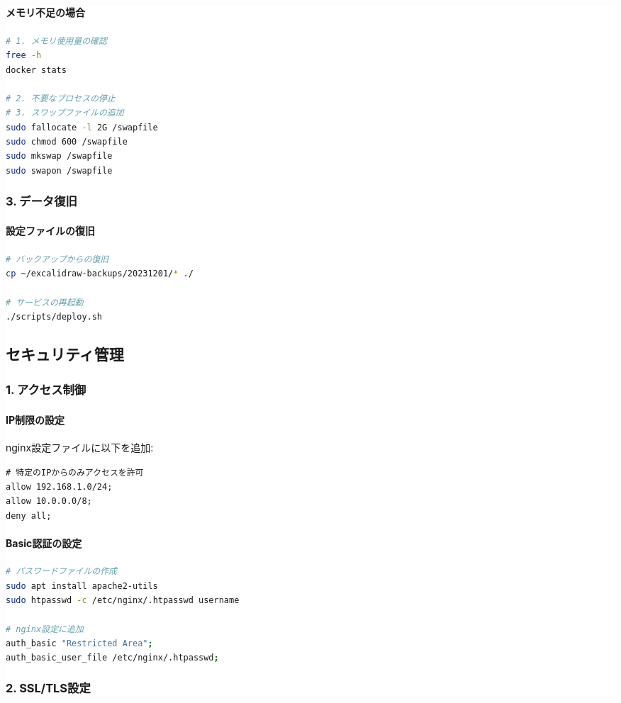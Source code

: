 #### メモリ不足の場合
```bash
# 1. メモリ使用量の確認
free -h
docker stats

# 2. 不要なプロセスの停止
# 3. スワップファイルの追加
sudo fallocate -l 2G /swapfile
sudo chmod 600 /swapfile
sudo mkswap /swapfile
sudo swapon /swapfile
```

### 3. データ復旧

#### 設定ファイルの復旧
```bash
# バックアップからの復旧
cp ~/excalidraw-backups/20231201/* ./

# サービスの再起動
./scripts/deploy.sh
```

## セキュリティ管理

### 1. アクセス制御

#### IP制限の設定
nginx設定ファイルに以下を追加:
```nginx
# 特定のIPからのみアクセスを許可
allow 192.168.1.0/24;
allow 10.0.0.0/8;
deny all;
```

#### Basic認証の設定
```bash
# パスワードファイルの作成
sudo apt install apache2-utils
sudo htpasswd -c /etc/nginx/.htpasswd username

# nginx設定に追加
auth_basic "Restricted Area";
auth_basic_user_file /etc/nginx/.htpasswd;
```

### 2. SSL/TLS設定
